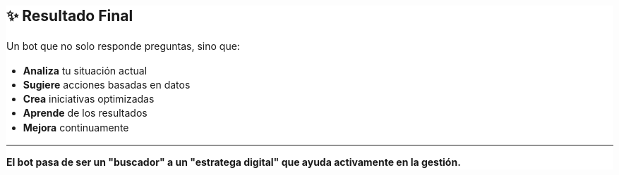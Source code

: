 ## ✨ Resultado Final

Un bot que no solo responde preguntas, sino que:
- **Analiza** tu situación actual
- **Sugiere** acciones basadas en datos
- **Crea** iniciativas optimizadas
- **Aprende** de los resultados
- **Mejora** continuamente

---

**El bot pasa de ser un "buscador" a un "estratega digital" que ayuda activamente en la gestión.**